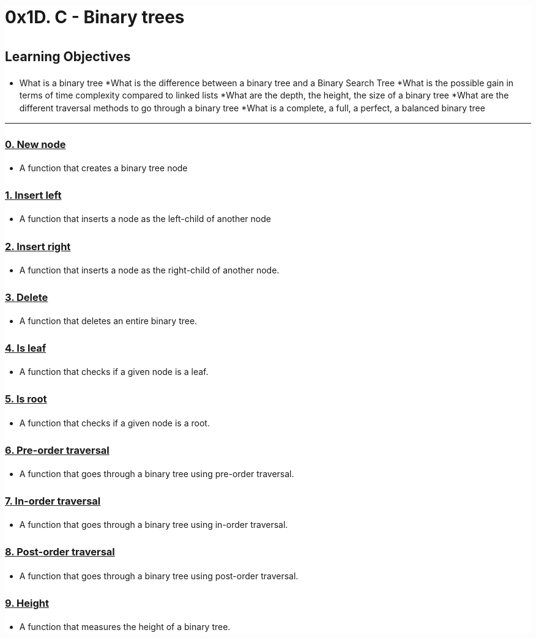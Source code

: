 # 0x1D. C - Binary trees

## Learning Objectives

* What is a binary tree
*What is the difference between a binary tree and a Binary Search Tree
*What is the possible gain in terms of time complexity compared to linked lists
*What are the depth, the height, the size of a binary tree
*What are the different traversal methods to go through a binary tree
*What is a complete, a full, a perfect, a balanced binary tree

---

### [0. New node](./0-binary_tree_node.c)
* A function that creates a binary tree node


### [1. Insert left](./1-binary_tree_insert_left.c)
* A function that inserts a node as the left-child of another node


### [2. Insert right](./2-binary_tree_insert_right.c)
* A function that inserts a node as the right-child of another node.


### [3. Delete](./3-binary_tree_delete.c)
* A function that deletes an entire binary tree.


### [4. Is leaf](./4-binary_tree_is_leaf.c)
* A function that checks if a given node is a leaf.


### [5. Is root](./5-binary_tree_is_root.c)
* A function that checks if a given node is a root.


### [6. Pre-order traversal](./6-binary_tree_preorder.c)
* A function that goes through a binary tree using pre-order traversal.

### [7. In-order traversal](./7-binary_tree_inorder.c)
* A function that goes through a binary tree using in-order traversal.


### [8. Post-order traversal](./8-binary_tree_postorder.c)
* A function that goes through a binary tree using post-order traversal.


### [9. Height](./9-binary_tree_height.c)
* A function that measures the height of a binary tree.

